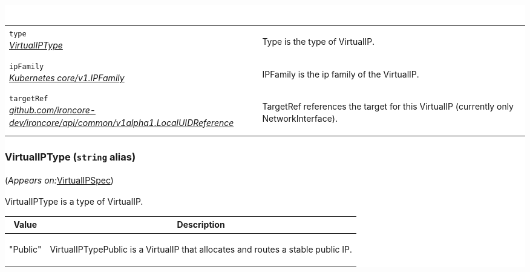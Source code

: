 <br/>
<table>
<tr>
<td>
<code>type</code><br/>
<em>
<a href="#networking.ironcore.dev/v1alpha1.VirtualIPType">
VirtualIPType
</a>
</em>
</td>
<td>
<p>Type is the type of VirtualIP.</p>
</td>
</tr>
<tr>
<td>
<code>ipFamily</code><br/>
<em>
<a href="https://kubernetes.io/docs/reference/generated/kubernetes-api/v1.27/#ipfamily-v1-core">
Kubernetes core/v1.IPFamily
</a>
</em>
</td>
<td>
<p>IPFamily is the ip family of the VirtualIP.</p>
</td>
</tr>
<tr>
<td>
<code>targetRef</code><br/>
<em>
<a href="../common/#common.ironcore.dev/v1alpha1.LocalUIDReference">
github.com/ironcore-dev/ironcore/api/common/v1alpha1.LocalUIDReference
</a>
</em>
</td>
<td>
<p>TargetRef references the target for this VirtualIP (currently only NetworkInterface).</p>
</td>
</tr>
</table>
</td>
</tr>
</tbody>
</table>
<h3 id="networking.ironcore.dev/v1alpha1.VirtualIPType">VirtualIPType
(<code>string</code> alias)</h3>
<p>
(<em>Appears on:</em><a href="#networking.ironcore.dev/v1alpha1.VirtualIPSpec">VirtualIPSpec</a>)
</p>
<div>
<p>VirtualIPType is a type of VirtualIP.</p>
</div>
<table>
<thead>
<tr>
<th>Value</th>
<th>Description</th>
</tr>
</thead>
<tbody><tr><td><p>&#34;Public&#34;</p></td>
<td><p>VirtualIPTypePublic is a VirtualIP that allocates and routes a stable public IP.</p>
</td>
